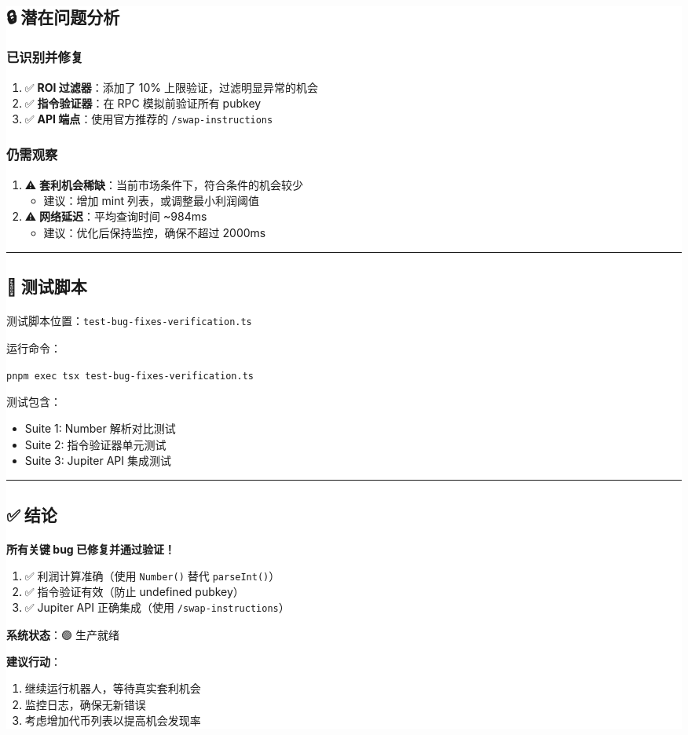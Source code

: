 
## 🔒 潜在问题分析

### 已识别并修复
1. ✅ **ROI 过滤器**：添加了 10% 上限验证，过滤明显异常的机会
2. ✅ **指令验证器**：在 RPC 模拟前验证所有 pubkey
3. ✅ **API 端点**：使用官方推荐的 `/swap-instructions`

### 仍需观察
1. ⚠️ **套利机会稀缺**：当前市场条件下，符合条件的机会较少
   - 建议：增加 mint 列表，或调整最小利润阈值
2. ⚠️ **网络延迟**：平均查询时间 ~984ms
   - 建议：优化后保持监控，确保不超过 2000ms

---

## 📝 测试脚本

测试脚本位置：`test-bug-fixes-verification.ts`

运行命令：
```bash
pnpm exec tsx test-bug-fixes-verification.ts
```

测试包含：
- Suite 1: Number 解析对比测试
- Suite 2: 指令验证器单元测试
- Suite 3: Jupiter API 集成测试

---

## ✅ 结论

**所有关键 bug 已修复并通过验证！**

1. ✅ 利润计算准确（使用 `Number()` 替代 `parseInt()`）
2. ✅ 指令验证有效（防止 undefined pubkey）
3. ✅ Jupiter API 正确集成（使用 `/swap-instructions`）

**系统状态**：🟢 生产就绪

**建议行动**：
1. 继续运行机器人，等待真实套利机会
2. 监控日志，确保无新错误
3. 考虑增加代币列表以提高机会发现率





